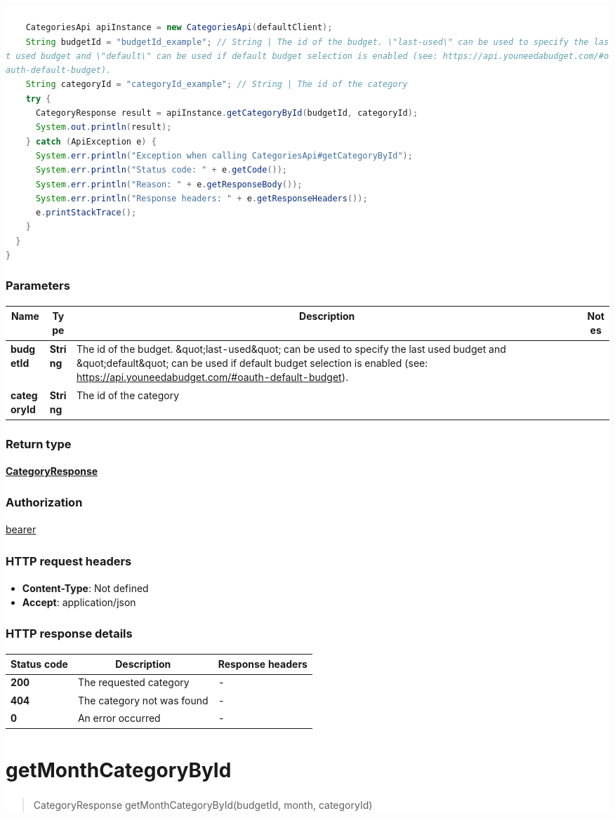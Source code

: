 ```java

    CategoriesApi apiInstance = new CategoriesApi(defaultClient);
    String budgetId = "budgetId_example"; // String | The id of the budget. \"last-used\" can be used to specify the last used budget and \"default\" can be used if default budget selection is enabled (see: https://api.youneedabudget.com/#oauth-default-budget).
    String categoryId = "categoryId_example"; // String | The id of the category
    try {
      CategoryResponse result = apiInstance.getCategoryById(budgetId, categoryId);
      System.out.println(result);
    } catch (ApiException e) {
      System.err.println("Exception when calling CategoriesApi#getCategoryById");
      System.err.println("Status code: " + e.getCode());
      System.err.println("Reason: " + e.getResponseBody());
      System.err.println("Response headers: " + e.getResponseHeaders());
      e.printStackTrace();
    }
  }
}
```

### Parameters

| Name | Type | Description  | Notes |
|------------- | ------------- | ------------- | -------------|
| **budgetId** | **String**| The id of the budget. \&quot;last-used\&quot; can be used to specify the last used budget and \&quot;default\&quot; can be used if default budget selection is enabled (see: https://api.youneedabudget.com/#oauth-default-budget). | |
| **categoryId** | **String**| The id of the category | |

### Return type

[**CategoryResponse**](CategoryResponse.md)

### Authorization

[bearer](../README.md#bearer)

### HTTP request headers

 - **Content-Type**: Not defined
 - **Accept**: application/json

### HTTP response details
| Status code | Description | Response headers |
|-------------|-------------|------------------|
| **200** | The requested category |  -  |
| **404** | The category not was found |  -  |
| **0** | An error occurred |  -  |

<a name="getMonthCategoryById"></a>
# **getMonthCategoryById**
> CategoryResponse getMonthCategoryById(budgetId, month, categoryId)

